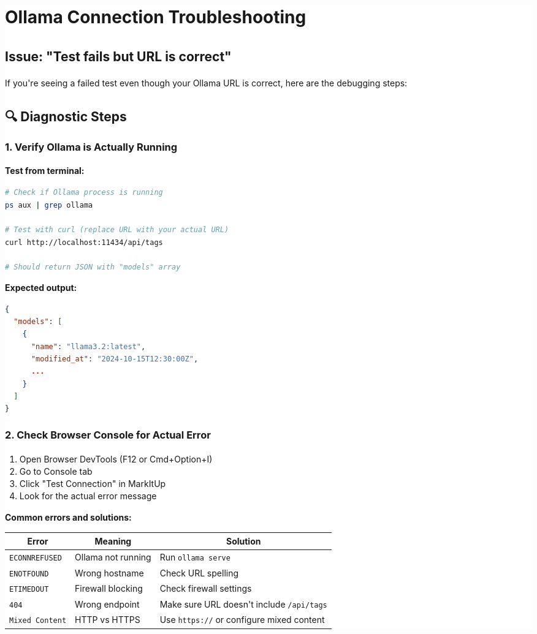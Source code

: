 # Ollama Connection Troubleshooting

## Issue: "Test fails but URL is correct"

If you're seeing a failed test even though your Ollama URL is correct, here are the debugging steps:

## 🔍 Diagnostic Steps

### 1. Verify Ollama is Actually Running

**Test from terminal:**
```bash
# Check if Ollama process is running
ps aux | grep ollama

# Test with curl (replace URL with your actual URL)
curl http://localhost:11434/api/tags

# Should return JSON with "models" array
```

**Expected output:**
```json
{
  "models": [
    {
      "name": "llama3.2:latest",
      "modified_at": "2024-10-15T12:30:00Z",
      ...
    }
  ]
}
```

### 2. Check Browser Console for Actual Error

1. Open Browser DevTools (F12 or Cmd+Option+I)
2. Go to Console tab
3. Click "Test Connection" in MarkItUp
4. Look for the actual error message

**Common errors and solutions:**

| Error | Meaning | Solution |
|-------|---------|----------|
| `ECONNREFUSED` | Ollama not running | Run `ollama serve` |
| `ENOTFOUND` | Wrong hostname | Check URL spelling |
| `ETIMEDOUT` | Firewall blocking | Check firewall settings |
| `404` | Wrong endpoint | Make sure URL doesn't include `/api/tags` |
| `Mixed Content` | HTTP vs HTTPS | Use `https://` or configure mixed content |
